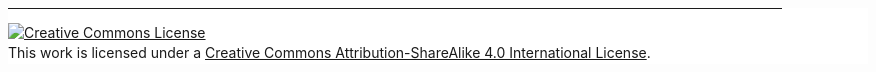 <hr size="1" width="90%" color="black">

<a rel="license" href="http://creativecommons.org/licenses/by-sa/4.0/"><img alt="Creative Commons License" style="border-width:0" src="http://i.creativecommons.org/l/by-sa/4.0/88x31.png" /></a><br />This work is licensed under a <a rel="license" href="http://creativecommons.org/licenses/by-sa/4.0/">Creative Commons Attribution-ShareAlike 4.0 International License</a>.
